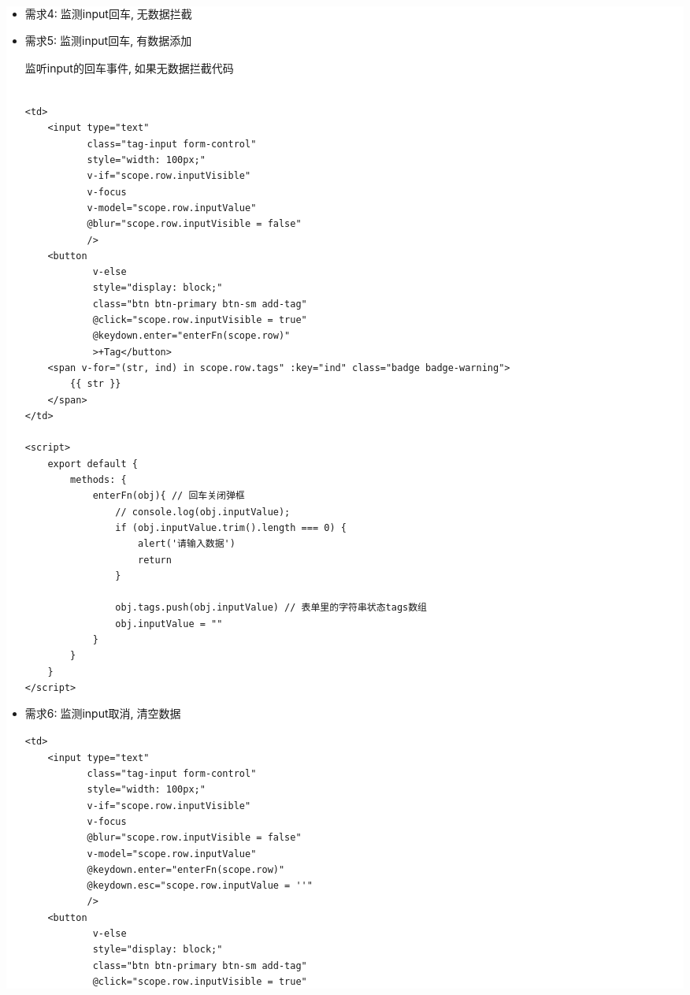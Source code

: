 * 需求4: 监测input回车, 无数据拦截

* 需求5: 监测input回车, 有数据添加

  监听input的回车事件, 如果无数据拦截代码

  ```vue
  
  <td>
      <input type="text"
             class="tag-input form-control"
             style="width: 100px;"
             v-if="scope.row.inputVisible"
             v-focus
             v-model="scope.row.inputValue"
             @blur="scope.row.inputVisible = false"
             />
      <button 
              v-else 
              style="display: block;" 
              class="btn btn-primary btn-sm add-tag"
              @click="scope.row.inputVisible = true"
              @keydown.enter="enterFn(scope.row)"
              >+Tag</button>
      <span v-for="(str, ind) in scope.row.tags" :key="ind" class="badge badge-warning">
          {{ str }}
      </span>
  </td>
  
  <script>
      export default {
          methods: {
              enterFn(obj){ // 回车关闭弹框
                  // console.log(obj.inputValue);
                  if (obj.inputValue.trim().length === 0) {
                      alert('请输入数据')
                      return
                  }
  
                  obj.tags.push(obj.inputValue) // 表单里的字符串状态tags数组
                  obj.inputValue = ""
              }
          }
      }
  </script>
  ```

* 需求6: 监测input取消, 清空数据

  ```vue
  <td>
      <input type="text"
             class="tag-input form-control"
             style="width: 100px;"
             v-if="scope.row.inputVisible"
             v-focus
             @blur="scope.row.inputVisible = false"
             v-model="scope.row.inputValue"
             @keydown.enter="enterFn(scope.row)"
             @keydown.esc="scope.row.inputValue = ''"
             />
      <button 
              v-else 
              style="display: block;" 
              class="btn btn-primary btn-sm add-tag"
              @click="scope.row.inputVisible = true"
  ```